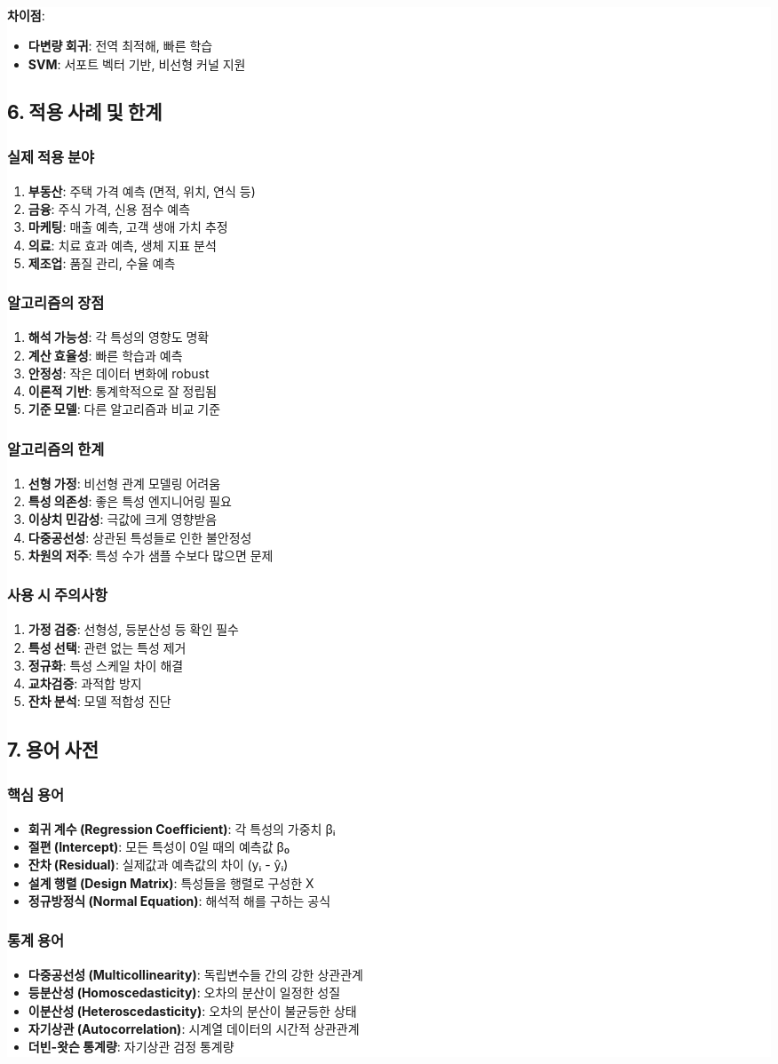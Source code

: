 **차이점**:
- **다변량 회귀**: 전역 최적해, 빠른 학습
- **SVM**: 서포트 벡터 기반, 비선형 커널 지원

## 6. 적용 사례 및 한계

### 실제 적용 분야
1. **부동산**: 주택 가격 예측 (면적, 위치, 연식 등)
2. **금융**: 주식 가격, 신용 점수 예측
3. **마케팅**: 매출 예측, 고객 생애 가치 추정
4. **의료**: 치료 효과 예측, 생체 지표 분석
5. **제조업**: 품질 관리, 수율 예측

### 알고리즘의 장점
1. **해석 가능성**: 각 특성의 영향도 명확
2. **계산 효율성**: 빠른 학습과 예측
3. **안정성**: 작은 데이터 변화에 robust
4. **이론적 기반**: 통계학적으로 잘 정립됨
5. **기준 모델**: 다른 알고리즘과 비교 기준

### 알고리즘의 한계
1. **선형 가정**: 비선형 관계 모델링 어려움
2. **특성 의존성**: 좋은 특성 엔지니어링 필요
3. **이상치 민감성**: 극값에 크게 영향받음
4. **다중공선성**: 상관된 특성들로 인한 불안정성
5. **차원의 저주**: 특성 수가 샘플 수보다 많으면 문제

### 사용 시 주의사항
1. **가정 검증**: 선형성, 등분산성 등 확인 필수
2. **특성 선택**: 관련 없는 특성 제거
3. **정규화**: 특성 스케일 차이 해결
4. **교차검증**: 과적합 방지
5. **잔차 분석**: 모델 적합성 진단

## 7. 용어 사전

### 핵심 용어
- **회귀 계수 (Regression Coefficient)**: 각 특성의 가중치 βᵢ
- **절편 (Intercept)**: 모든 특성이 0일 때의 예측값 β₀
- **잔차 (Residual)**: 실제값과 예측값의 차이 (yᵢ - ŷᵢ)
- **설계 행렬 (Design Matrix)**: 특성들을 행렬로 구성한 X
- **정규방정식 (Normal Equation)**: 해석적 해를 구하는 공식

### 통계 용어
- **다중공선성 (Multicollinearity)**: 독립변수들 간의 강한 상관관계
- **등분산성 (Homoscedasticity)**: 오차의 분산이 일정한 성질
- **이분산성 (Heteroscedasticity)**: 오차의 분산이 불균등한 상태
- **자기상관 (Autocorrelation)**: 시계열 데이터의 시간적 상관관계
- **더빈-왓슨 통계량**: 자기상관 검정 통계량
